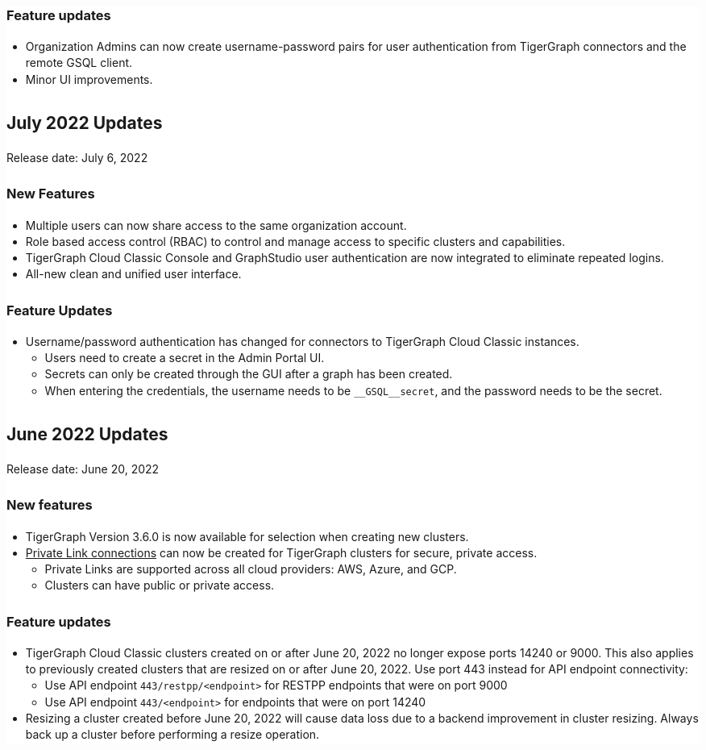 
### [](https://docs.tigergraph.com/cloud/main/release-notes/#_feature_updates_13)Feature updates
  * Organization Admins can now create username-password pairs for user authentication from TigerGraph connectors and the remote GSQL client.
  * Minor UI improvements.


## [](https://docs.tigergraph.com/cloud/main/release-notes/#_july_2022_updates)July 2022 Updates
Release date: July 6, 2022
### [](https://docs.tigergraph.com/cloud/main/release-notes/#_new_features_3)New Features
  * Multiple users can now share access to the same organization account.
  * Role based access control (RBAC) to control and manage access to specific clusters and capabilities.
  * TigerGraph Cloud Classic Console and GraphStudio user authentication are now integrated to eliminate repeated logins.
  * All-new clean and unified user interface.


### [](https://docs.tigergraph.com/cloud/main/release-notes/#_feature_updates_14)Feature Updates
  * Username/password authentication has changed for connectors to TigerGraph Cloud Classic instances.
    * Users need to create a secret in the Admin Portal UI.
    * Secrets can only be created through the GUI after a graph has been created.
    * When entering the credentials, the username needs to be `__GSQL__secret`, and the password needs to be the secret.


## [](https://docs.tigergraph.com/cloud/main/release-notes/#_june_2022_updates)June 2022 Updates
Release date: June 20, 2022
### [](https://docs.tigergraph.com/cloud/main/release-notes/#_new_features_4)New features
  * TigerGraph Version 3.6.0 is now available for selection when creating new clusters.
  * [Private Link connections](https://docs.tigergraph.com/cloud/main/security/private-access/) can now be created for TigerGraph clusters for secure, private access.
    * Private Links are supported across all cloud providers: AWS, Azure, and GCP.
    * Clusters can have public or private access.


### [](https://docs.tigergraph.com/cloud/main/release-notes/#_feature_updates_15)Feature updates
  * TigerGraph Cloud Classic clusters created on or after June 20, 2022 no longer expose ports 14240 or 9000. This also applies to previously created clusters that are resized on or after June 20, 2022. Use port 443 instead for API endpoint connectivity:
    * Use API endpoint `443/restpp/<endpoint>` for RESTPP endpoints that were on port 9000
    * Use API endpoint `443/<endpoint>` for endpoints that were on port 14240
  * Resizing a cluster created before June 20, 2022 will cause data loss due to a backend improvement in cluster resizing. Always back up a cluster before performing a resize operation.
